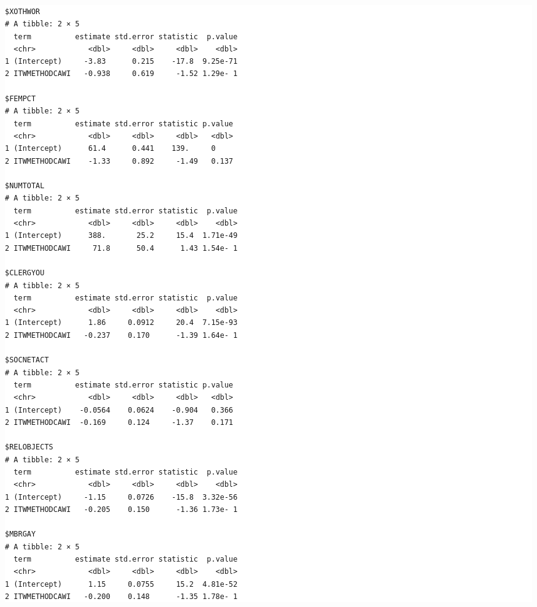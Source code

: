     $XOTHWOR
    # A tibble: 2 × 5
      term          estimate std.error statistic  p.value
      <chr>            <dbl>     <dbl>     <dbl>    <dbl>
    1 (Intercept)     -3.83      0.215    -17.8  9.25e-71
    2 ITWMETHODCAWI   -0.938     0.619     -1.52 1.29e- 1

    $FEMPCT
    # A tibble: 2 × 5
      term          estimate std.error statistic p.value
      <chr>            <dbl>     <dbl>     <dbl>   <dbl>
    1 (Intercept)      61.4      0.441    139.     0    
    2 ITWMETHODCAWI    -1.33     0.892     -1.49   0.137

    $NUMTOTAL
    # A tibble: 2 × 5
      term          estimate std.error statistic  p.value
      <chr>            <dbl>     <dbl>     <dbl>    <dbl>
    1 (Intercept)      388.       25.2     15.4  1.71e-49
    2 ITWMETHODCAWI     71.8      50.4      1.43 1.54e- 1

    $CLERGYOU
    # A tibble: 2 × 5
      term          estimate std.error statistic  p.value
      <chr>            <dbl>     <dbl>     <dbl>    <dbl>
    1 (Intercept)      1.86     0.0912     20.4  7.15e-93
    2 ITWMETHODCAWI   -0.237    0.170      -1.39 1.64e- 1

    $SOCNETACT
    # A tibble: 2 × 5
      term          estimate std.error statistic p.value
      <chr>            <dbl>     <dbl>     <dbl>   <dbl>
    1 (Intercept)    -0.0564    0.0624    -0.904   0.366
    2 ITWMETHODCAWI  -0.169     0.124     -1.37    0.171

    $RELOBJECTS
    # A tibble: 2 × 5
      term          estimate std.error statistic  p.value
      <chr>            <dbl>     <dbl>     <dbl>    <dbl>
    1 (Intercept)     -1.15     0.0726    -15.8  3.32e-56
    2 ITWMETHODCAWI   -0.205    0.150      -1.36 1.73e- 1

    $MBRGAY
    # A tibble: 2 × 5
      term          estimate std.error statistic  p.value
      <chr>            <dbl>     <dbl>     <dbl>    <dbl>
    1 (Intercept)      1.15     0.0755     15.2  4.81e-52
    2 ITWMETHODCAWI   -0.200    0.148      -1.35 1.78e- 1

